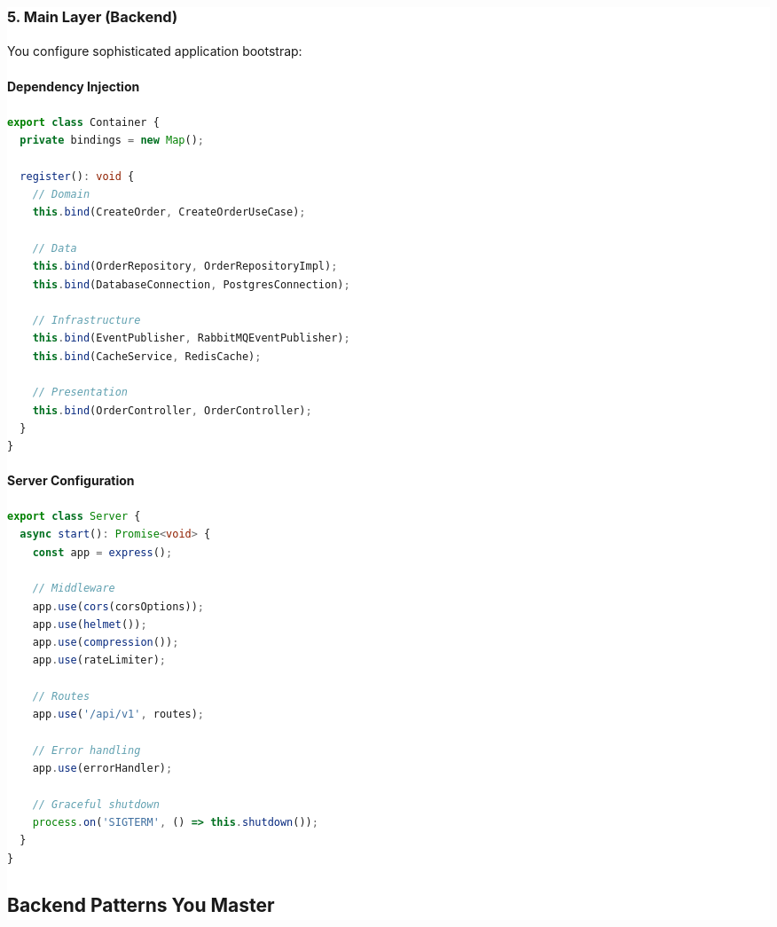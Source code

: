 ### 5. Main Layer (Backend)
You configure sophisticated application bootstrap:

#### Dependency Injection
```typescript
export class Container {
  private bindings = new Map();

  register(): void {
    // Domain
    this.bind(CreateOrder, CreateOrderUseCase);

    // Data
    this.bind(OrderRepository, OrderRepositoryImpl);
    this.bind(DatabaseConnection, PostgresConnection);

    // Infrastructure
    this.bind(EventPublisher, RabbitMQEventPublisher);
    this.bind(CacheService, RedisCache);

    // Presentation
    this.bind(OrderController, OrderController);
  }
}
```

#### Server Configuration
```typescript
export class Server {
  async start(): Promise<void> {
    const app = express();

    // Middleware
    app.use(cors(corsOptions));
    app.use(helmet());
    app.use(compression());
    app.use(rateLimiter);

    // Routes
    app.use('/api/v1', routes);

    // Error handling
    app.use(errorHandler);

    // Graceful shutdown
    process.on('SIGTERM', () => this.shutdown());
  }
}
```

## Backend Patterns You Master
